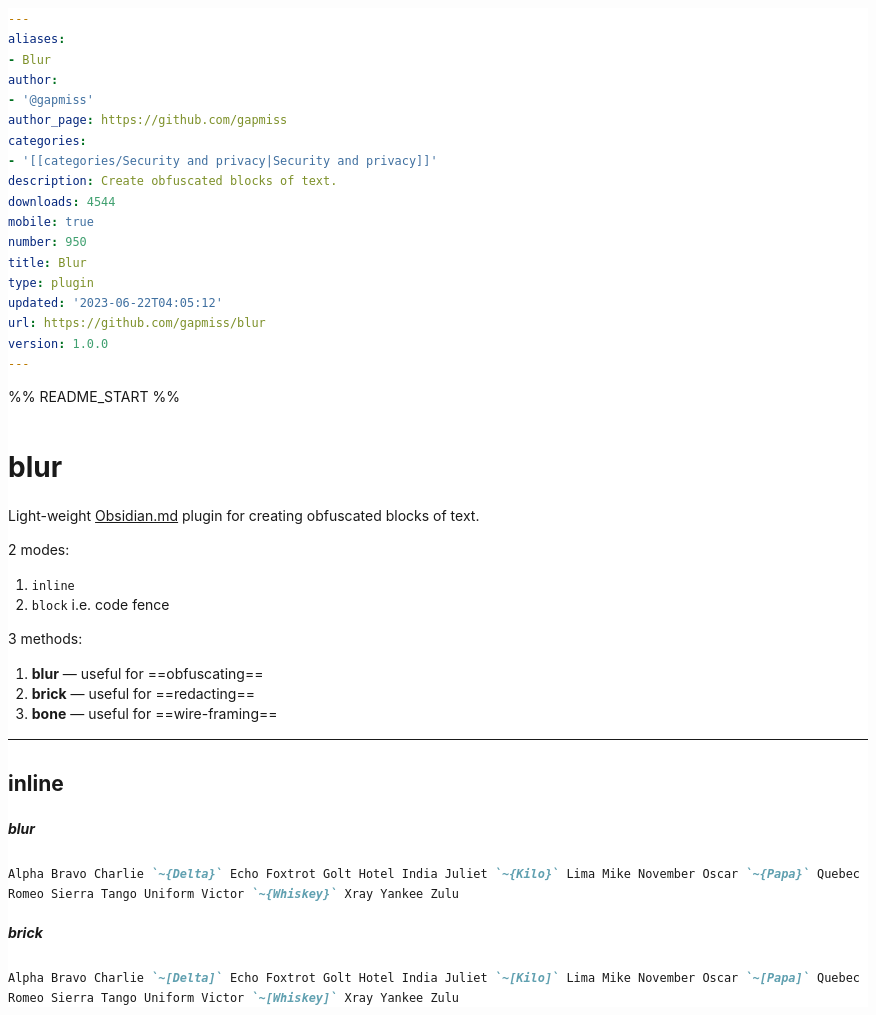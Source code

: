 ```yaml
---
aliases:
- Blur
author:
- '@gapmiss'
author_page: https://github.com/gapmiss
categories:
- '[[categories/Security and privacy|Security and privacy]]'
description: Create obfuscated blocks of text.
downloads: 4544
mobile: true
number: 950
title: Blur
type: plugin
updated: '2023-06-22T04:05:12'
url: https://github.com/gapmiss/blur
version: 1.0.0
---
```


%% README_START %%

# blur

Light-weight [Obsidian.md](https://obsidian.md/) plugin for creating obfuscated blocks of text.

2 modes:

1. `inline`
2.  `block` i.e. code fence

3 methods:

1.  **blur** — useful for ==obfuscating==
2.  **brick** — useful for ==redacting==
3.  **bone** — useful for ==wire-framing==

---

## inline

##### blur

```markdown
Alpha Bravo Charlie `~{Delta}` Echo Foxtrot Golt Hotel India Juliet `~{Kilo}` Lima Mike November Oscar `~{Papa}` Quebec Romeo Sierra Tango Uniform Victor `~{Whiskey}` Xray Yankee Zulu
```

##### brick

```markdown
Alpha Bravo Charlie `~[Delta]` Echo Foxtrot Golt Hotel India Juliet `~[Kilo]` Lima Mike November Oscar `~[Papa]` Quebec Romeo Sierra Tango Uniform Victor `~[Whiskey]` Xray Yankee Zulu
```
